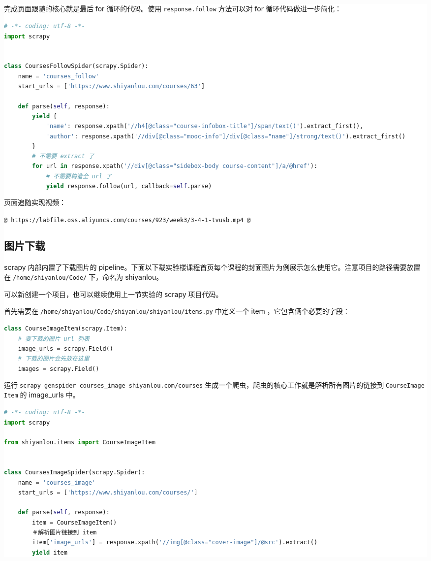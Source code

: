 完成页面跟随的核心就是最后 for 循环的代码。使用 `response.follow` 方法可以对 for 循环代码做进一步简化：

```py
# -*- coding: utf-8 -*-
import scrapy


class CoursesFollowSpider(scrapy.Spider):
    name = 'courses_follow'
    start_urls = ['https://www.shiyanlou.com/courses/63']

    def parse(self, response):
        yield {
            'name': response.xpath('//h4[@class="course-infobox-title"]/span/text()').extract_first(),
            'author': response.xpath('//div[@class="mooc-info"]/div[@class="name"]/strong/text()').extract_first()
        }
        # 不需要 extract 了
        for url in response.xpath('//div[@class="sidebox-body course-content"]/a/@href'):
            # 不需要构造全 url 了
            yield response.follow(url, callback=self.parse)

```

页面追随实现视频：

`@
https://labfile.oss.aliyuncs.com/courses/923/week3/3-4-1-tvusb.mp4
@`


## 图片下载

scrapy 内部内置了下载图片的 pipeline。下面以下载实验楼课程首页每个课程的封面图片为例展示怎么使用它。注意项目的路径需要放置在 `/home/shiyanlou/Code/` 下，命名为 shiyanlou。

可以新创建一个项目，也可以继续使用上一节实验的 scrapy 项目代码。

首先需要在 `/home/shiyanlou/Code/shiyanlou/shiyanlou/items.py` 中定义一个 item ，它包含俩个必要的字段：

```py
class CourseImageItem(scrapy.Item):
    # 要下载的图片 url 列表
    image_urls = scrapy.Field()
    # 下载的图片会先放在这里
    images = scrapy.Field()
```

运行 `scrapy genspider courses_image shiyanlou.com/courses` 生成一个爬虫，爬虫的核心工作就是解析所有图片的链接到 `CourseImageItem` 的 image_urls 中。

```py
# -*- coding: utf-8 -*-
import scrapy

from shiyanlou.items import CourseImageItem


class CoursesImageSpider(scrapy.Spider):
    name = 'courses_image'
    start_urls = ['https://www.shiyanlou.com/courses/']

    def parse(self, response):
        item = CourseImageItem()
        ＃解析图片链接到 item
        item['image_urls'] = response.xpath('//img[@class="cover-image"]/@src').extract()
        yield item
```